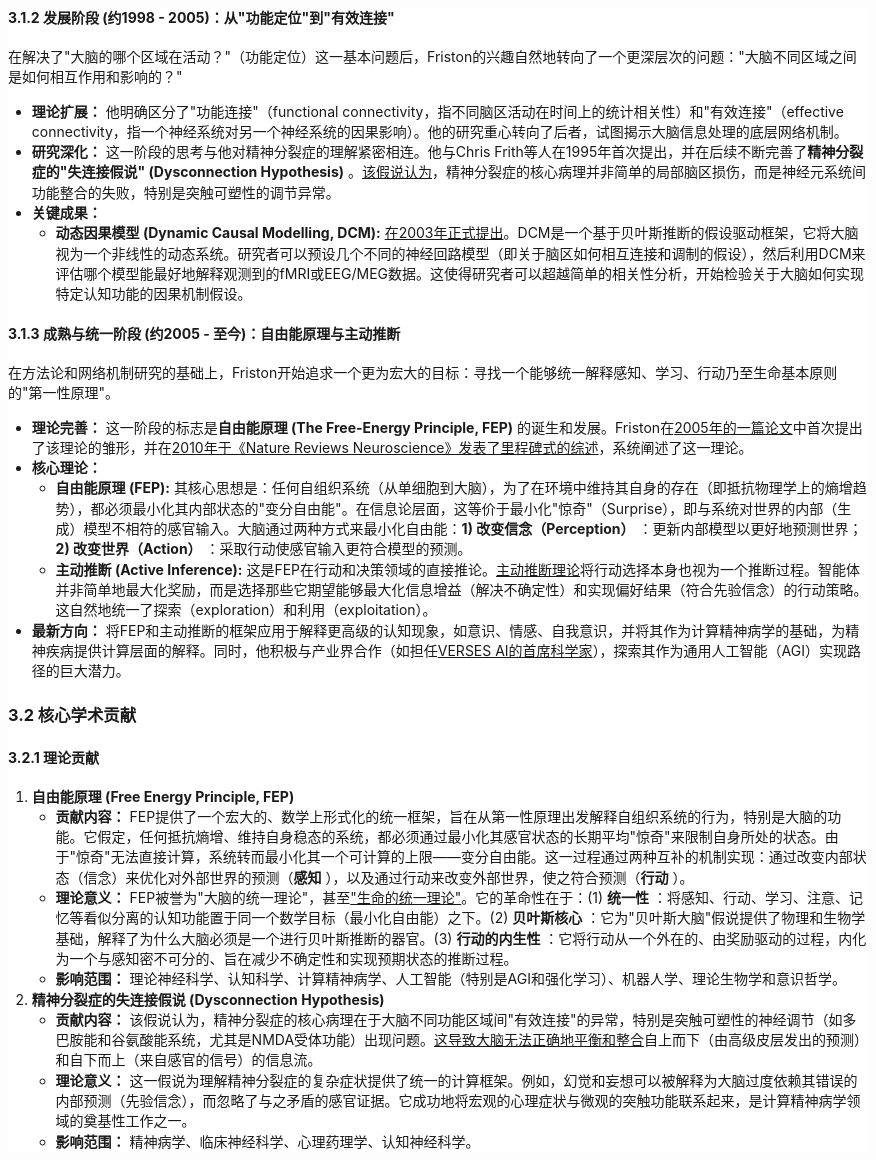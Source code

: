 

#### 3.1.2 发展阶段 (约1998 - 2005)：从"功能定位"到"有效连接"

在解决了"大脑的哪个区域在活动？"（功能定位）这一基本问题后，Friston的兴趣自然地转向了一个更深层次的问题："大脑不同区域之间是如何相互作用和影响的？"

  * **理论扩展：** 他明确区分了"功能连接"（functional connectivity，指不同脑区活动在时间上的统计相关性）和"有效连接"（effective connectivity，指一个神经系统对另一个神经系统的因果影响）。他的研究重心转向了后者，试图揭示大脑信息处理的底层网络机制。
  * **研究深化：** 这一阶段的思考与他对精神分裂症的理解紧密相连。他与Chris Frith等人在1995年首次提出，并在后续不断完善了**精神分裂症的"失连接假说" (Dysconnection Hypothesis)** 。[该假说认为](<https://www.fil.ion.ucl.ac.uk/~karl/The%20disconnection%20hypothesis.pdf>)，精神分裂症的核心病理并非简单的局部脑区损伤，而是神经元系统间功能整合的失败，特别是突触可塑性的调节异常。
  * **关键成果：**
    * **动态因果模型 (Dynamic Causal Modelling, DCM):** [在2003年正式提出](<https://www.fil.ion.ucl.ac.uk/~karl/Dynamic%20causal%20modelling.pdf>)。DCM是一个基于贝叶斯推断的假设驱动框架，它将大脑视为一个非线性的动态系统。研究者可以预设几个不同的神经回路模型（即关于脑区如何相互连接和调制的假设），然后利用DCM来评估哪个模型能最好地解释观测到的fMRI或EEG/MEG数据。这使得研究者可以超越简单的相关性分析，开始检验关于大脑如何实现特定认知功能的因果机制假设。



#### 3.1.3 成熟与统一阶段 (约2005 - 至今)：自由能原理与主动推断

在方法论和网络机制研究的基础上，Friston开始追求一个更为宏大的目标：寻找一个能够统一解释感知、学习、行动乃至生命基本原则的"第一性原理"。

  * **理论完善：** 这一阶段的标志是**自由能原理 (The Free-Energy Principle, FEP)** 的诞生和发展。Friston在[2005年的一篇论文](<https://www.fil.ion.ucl.ac.uk/~karl/A%20theory%20of%20cortical%20responses.pdf>)中首次提出了该理论的雏形，并在[2010年于《Nature Reviews Neuroscience》发表了里程碑式的综述](<https://www.nature.com/articles/nrn2787>)，系统阐述了这一理论。
  * **核心理论：**
    * **自由能原理 (FEP):** 其核心思想是：任何自组织系统（从单细胞到大脑），为了在环境中维持其自身的存在（即抵抗物理学上的熵增趋势），都必须最小化其内部状态的"变分自由能"。在信息论层面，这等价于最小化"惊奇"（Surprise），即与系统对世界的内部（生成）模型不相符的感官输入。大脑通过两种方式来最小化自由能：**1) 改变信念（Perception）** ：更新内部模型以更好地预测世界；**2) 改变世界（Action）** ：采取行动使感官输入更符合模型的预测。
    * **主动推断 (Active Inference):** 这是FEP在行动和决策领域的直接推论。[主动推断理论](<https://direct.mit.edu/books/oa-monograph/5299/Active-InferenceThe-Free-Energy-Principle-in-Mind>)将行动选择本身也视为一个推断过程。智能体并非简单地最大化奖励，而是选择那些它期望能够最大化信息增益（解决不确定性）和实现偏好结果（符合先验信念）的行动策略。这自然地统一了探索（exploration）和利用（exploitation）。
  * **最新方向：** 将FEP和主动推断的框架应用于解释更高级的认知现象，如意识、情感、自我意识，并将其作为计算精神病学的基础，为精神疾病提供计算层面的解释。同时，他积极与产业界合作（如担任[VERSES AI的首席科学家](<https://www.verses.ai/blog/fireside-chat-with-professor-karl-friston-on-intelligence-in-the-age-of-agents>)），探索其作为通用人工智能（AGI）实现路径的巨大潜力。



### 3.2 核心学术贡献

#### 3.2.1 理论贡献

  1. **自由能原理 (Free Energy Principle, FEP)**
     * **贡献内容：** FEP提供了一个宏大的、数学上形式化的统一框架，旨在从第一性原理出发解释自组织系统的行为，特别是大脑的功能。它假定，任何抵抗熵增、维持自身稳态的系统，都必须通过最小化其感官状态的长期平均"惊奇"来限制自身所处的状态。由于"惊奇"无法直接计算，系统转而最小化其一个可计算的上限——变分自由能。这一过程通过两种互补的机制实现：通过改变内部状态（信念）来优化对外部世界的预测（**感知** ），以及通过行动来改变外部世界，使之符合预测（**行动** ）。
     * **理论意义：** FEP被誉为"大脑的统一理论"，甚至["生命的统一理论"](<https://nautil.us/a-neuroscientists-theory-of-everything-237851/>)。它的革命性在于：(1) **统一性** ：将感知、行动、学习、注意、记忆等看似分离的认知功能置于同一个数学目标（最小化自由能）之下。(2) **贝叶斯核心** ：它为"贝叶斯大脑"假说提供了物理和生物学基础，解释了为什么大脑必须是一个进行贝叶斯推断的器官。(3) **行动的内生性** ：它将行动从一个外在的、由奖励驱动的过程，内化为一个与感知密不可分的、旨在减少不确定性和实现预期状态的推断过程。
     * **影响范围：** 理论神经科学、认知科学、计算精神病学、人工智能（特别是AGI和强化学习）、机器人学、理论生物学和意识哲学。
  2. **精神分裂症的失连接假说 (Dysconnection Hypothesis)**
     * **贡献内容：** 该假说认为，精神分裂症的核心病理在于大脑不同功能区域间"有效连接"的异常，特别是突触可塑性的神经调节（如多巴胺能和谷氨酸能系统，尤其是NMDA受体功能）出现问题。[这导致大脑无法正确地平衡和整合](<https://pmc.ncbi.nlm.nih.gov/articles/PMC5147460/>)自上而下（由高级皮层发出的预测）和自下而上（来自感官的信号）的信息流。
     * **理论意义：** 这一假说为理解精神分裂症的复杂症状提供了统一的计算框架。例如，幻觉和妄想可以被解释为大脑过度依赖其错误的内部预测（先验信念），而忽略了与之矛盾的感官证据。它成功地将宏观的心理症状与微观的突触功能联系起来，是计算精神病学领域的奠基性工作之一。
     * **影响范围：** 精神病学、临床神经科学、心理药理学、认知神经科学。
